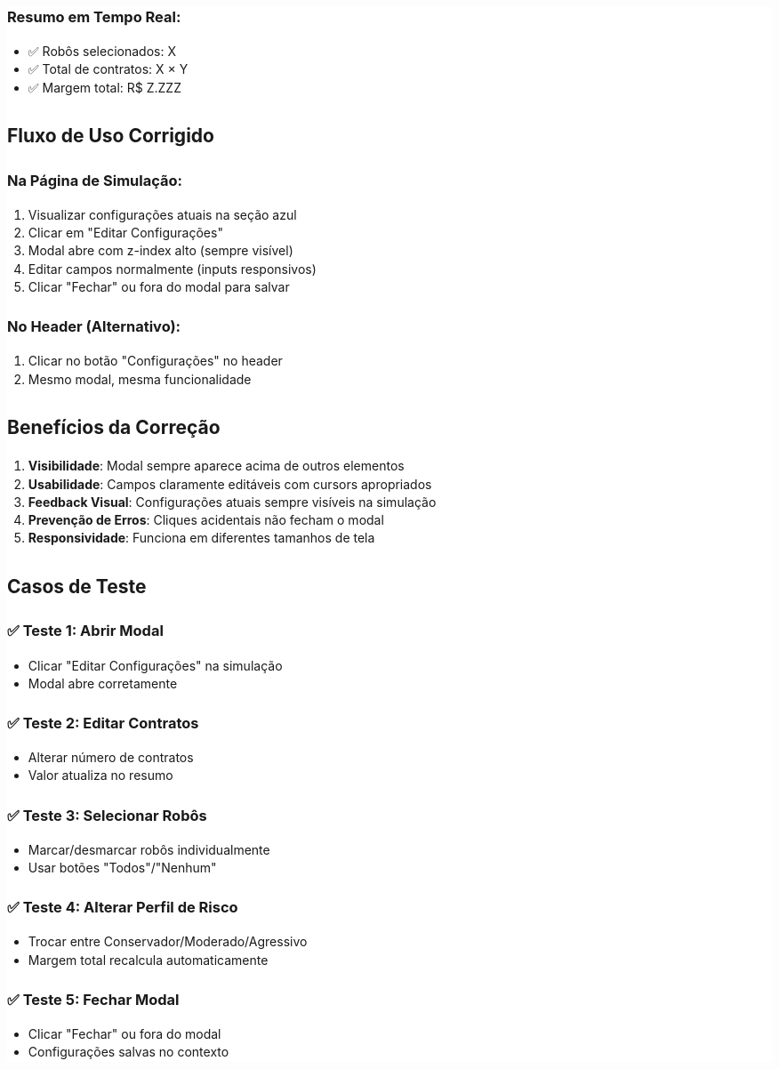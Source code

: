 ### Resumo em Tempo Real:
- ✅ Robôs selecionados: X
- ✅ Total de contratos: X × Y
- ✅ Margem total: R$ Z.ZZZ

## Fluxo de Uso Corrigido

### Na Página de Simulação:
1. Visualizar configurações atuais na seção azul
2. Clicar em "Editar Configurações" 
3. Modal abre com z-index alto (sempre visível)
4. Editar campos normalmente (inputs responsivos)
5. Clicar "Fechar" ou fora do modal para salvar

### No Header (Alternativo):
1. Clicar no botão "Configurações" no header
2. Mesmo modal, mesma funcionalidade

## Benefícios da Correção

1. **Visibilidade**: Modal sempre aparece acima de outros elementos
2. **Usabilidade**: Campos claramente editáveis com cursors apropriados
3. **Feedback Visual**: Configurações atuais sempre visíveis na simulação
4. **Prevenção de Erros**: Cliques acidentais não fecham o modal
5. **Responsividade**: Funciona em diferentes tamanhos de tela

## Casos de Teste

### ✅ Teste 1: Abrir Modal
- Clicar "Editar Configurações" na simulação
- Modal abre corretamente

### ✅ Teste 2: Editar Contratos
- Alterar número de contratos
- Valor atualiza no resumo

### ✅ Teste 3: Selecionar Robôs  
- Marcar/desmarcar robôs individualmente
- Usar botões "Todos"/"Nenhum"

### ✅ Teste 4: Alterar Perfil de Risco
- Trocar entre Conservador/Moderado/Agressivo
- Margem total recalcula automaticamente

### ✅ Teste 5: Fechar Modal
- Clicar "Fechar" ou fora do modal
- Configurações salvas no contexto
